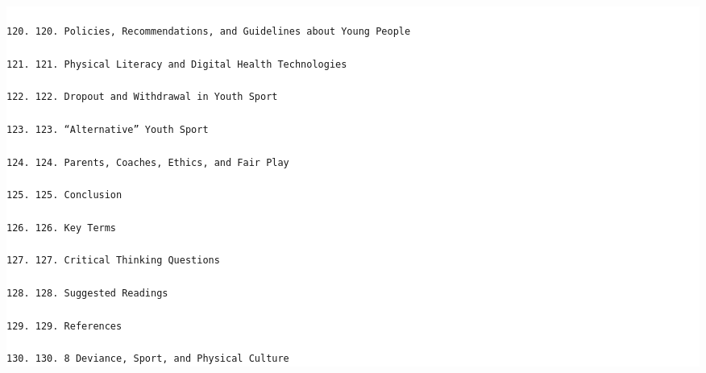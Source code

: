                                                                                                                                                                                                                                                                                                                                                                                                                                                                                             120. 120. Policies, Recommendations, and Guidelines about Young People
                                                                                                                                                                                                                                                                                                                                                                                                                                                                                                 121. 121. Physical Literacy and Digital Health Technologies
                                                                                                                                                                                                                                                                                                                                                                                                                                                                                                      122. 122. Dropout and Withdrawal in Youth Sport
                                                                                                                                                                                                                                                                                                                                                                                                                                                                                                           123. 123. “Alternative” Youth Sport
                                                                                                                                                                                                                                                                                                                                                                                                                                                                                                                124. 124. Parents, Coaches, Ethics, and Fair Play
                                                                                                                                                                                                                                                                                                                                                                                                                                                                                                                     125. 125. Conclusion
                                                                                                                                                                                                                                                                                                                                                                                                                                                                                                                          126. 126. Key Terms
                                                                                                                                                                                                                                                                                                                                                                                                                                                                                                                               127. 127. Critical Thinking Questions
                                                                                                                                                                                                                                                                                                                                                                                                                                                                                                                                    128. 128. Suggested Readings
                                                                                                                                                                                                                                                                                                                                                                                                                                                                                                                                         129. 129. References
                                                                                                                                                                                                                                                                                                                                                                                                                                                                                                                                              130. 130. 8 Deviance, Sport, and Physical Culture